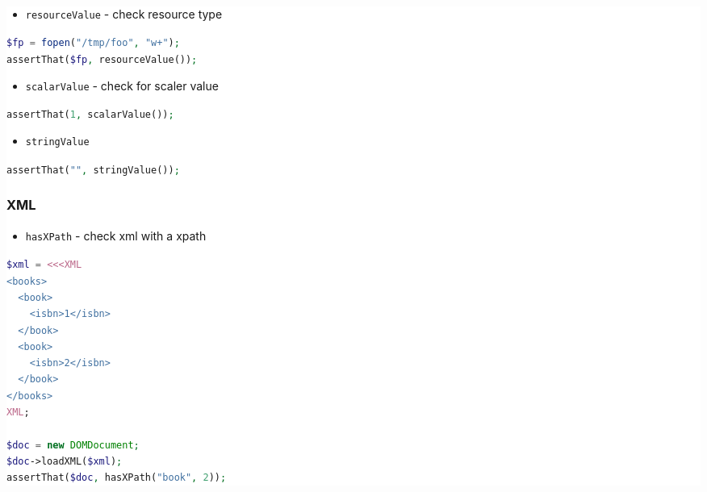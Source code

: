 * `resourceValue` - check resource type
```php
$fp = fopen("/tmp/foo", "w+");
assertThat($fp, resourceValue());
```

* `scalarValue` - check for scaler value
```php
assertThat(1, scalarValue());
```

* `stringValue`
```php
assertThat("", stringValue());
```

### XML

* `hasXPath` - check xml with a xpath
```php
$xml = <<<XML
<books>
  <book>
    <isbn>1</isbn>   
  </book>
  <book>
    <isbn>2</isbn>   
  </book>
</books>
XML;

$doc = new DOMDocument;
$doc->loadXML($xml);
assertThat($doc, hasXPath("book", 2));
```

